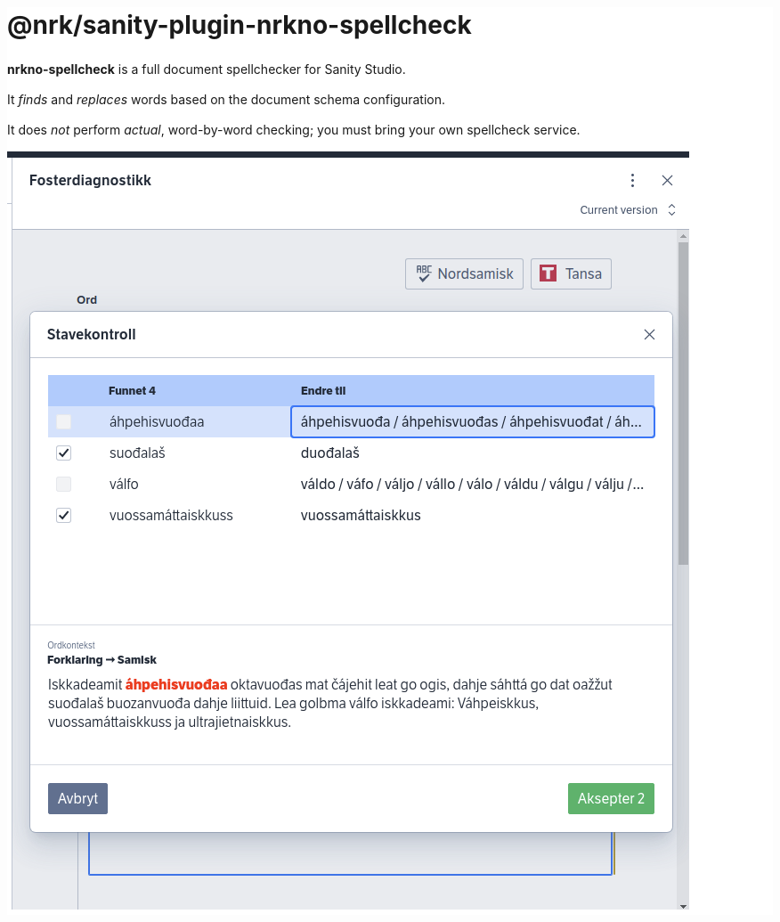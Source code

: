 # @nrk/sanity-plugin-nrkno-spellcheck

**nrkno-spellcheck** is a full document spellchecker for Sanity Studio.

It _finds_ and _replaces_ words based on the document schema configuration.

It does _not_ perform _actual_, word-by-word checking; you must bring your own spellcheck service.

![spellcheck-dialog.png](docs/images/spellcheck-dialog.png)
